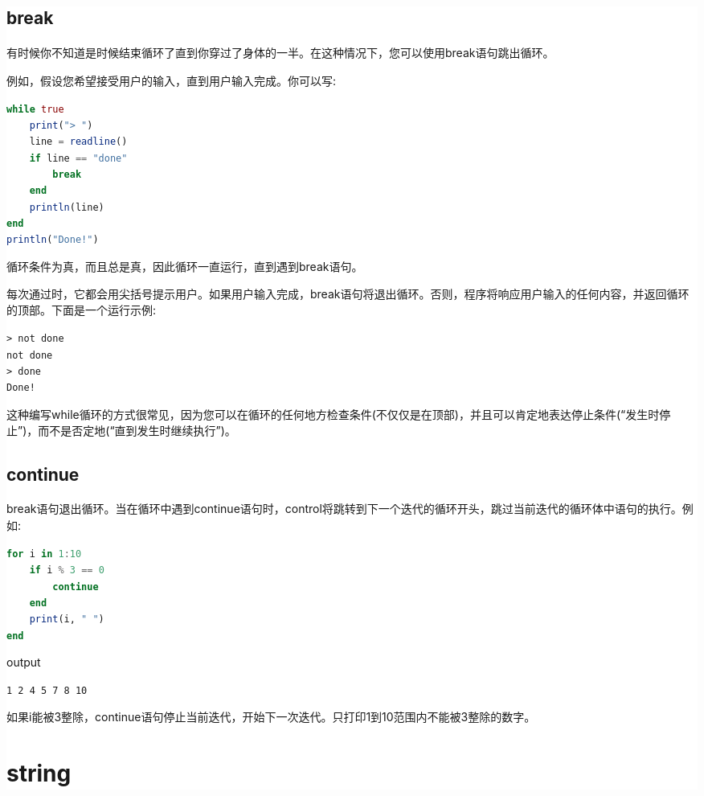 

## break

有时候你不知道是时候结束循环了直到你穿过了身体的一半。在这种情况下，您可以使用break语句跳出循环。

例如，假设您希望接受用户的输入，直到用户输入完成。你可以写:

```julia
while true
    print("> ")
    line = readline()
    if line == "done"
        break
    end
    println(line)
end
println("Done!")
```

循环条件为真，而且总是真，因此循环一直运行，直到遇到break语句。

每次通过时，它都会用尖括号提示用户。如果用户输入完成，break语句将退出循环。否则，程序将响应用户输入的任何内容，并返回循环的顶部。下面是一个运行示例:

```shell
> not done
not done
> done
Done!
```

这种编写while循环的方式很常见，因为您可以在循环的任何地方检查条件(不仅仅是在顶部)，并且可以肯定地表达停止条件(“发生时停止”)，而不是否定地(“直到发生时继续执行”)。

## continue

break语句退出循环。当在循环中遇到continue语句时，control将跳转到下一个迭代的循环开头，跳过当前迭代的循环体中语句的执行。例如:

```julia
for i in 1:10
    if i % 3 == 0
        continue
    end
    print(i, " ")
end
```

output

```shell
1 2 4 5 7 8 10
```

如果i能被3整除，continue语句停止当前迭代，开始下一次迭代。只打印1到10范围内不能被3整除的数字。



# string
